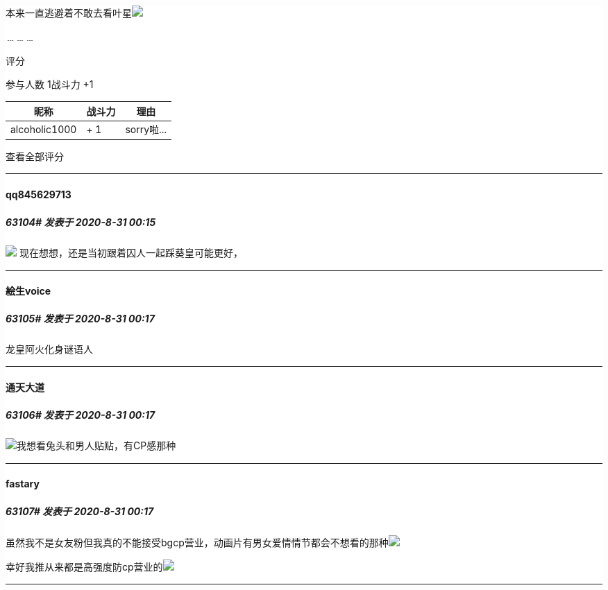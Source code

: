 
本来一直逃避着不敢去看叶星<img src="https://static.saraba1st.com/image/smiley/face2017/076.png" referrerpolicy="no-referrer">


﹍﹍﹍

评分


 参与人数 1战斗力 +1

|昵称|战斗力|理由|
|----|---|---|
| alcoholic1000| + 1|sorry啦...|


查看全部评分


*****

####  qq845629713  
##### 63104#       发表于 2020-8-31 00:15


<img src="https://static.saraba1st.com/image/smiley/face2017/053.png" referrerpolicy="no-referrer"> 现在想想，还是当初跟着囚人一起踩葵皇可能更好，


*****

####  絵生voice  
##### 63105#       发表于 2020-8-31 00:17


龙皇阿火化身谜语人


*****

####  通天大道  
##### 63106#       发表于 2020-8-31 00:17


<img src="https://static.saraba1st.com/image/smiley/face2017/186.png" referrerpolicy="no-referrer">我想看兔头和男人贴贴，有CP感那种


*****

####  fastary  
##### 63107#       发表于 2020-8-31 00:17


虽然我不是女友粉但我真的不能接受bgcp营业，动画片有男女爱情情节都会不想看的那种<img src="https://static.saraba1st.com/image/smiley/face2017/118.png" referrerpolicy="no-referrer">

幸好我推从来都是高强度防cp营业的<img src="https://static.saraba1st.com/image/smiley/face2017/068.png" referrerpolicy="no-referrer">


*****
